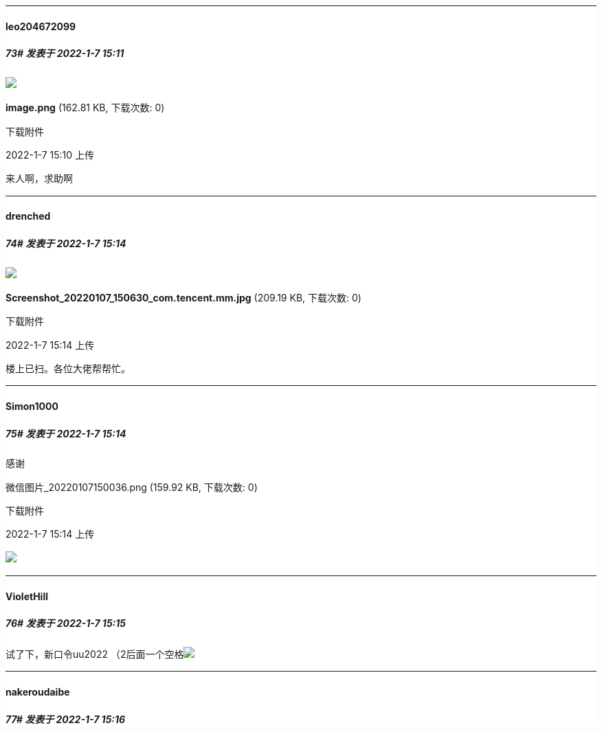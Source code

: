 *****

####  leo204672099  
##### 73#       发表于 2022-1-7 15:11

<img src="https://img.saraba1st.com/forum/202201/07/151053zdzzx0wkkppdkzdw.png" referrerpolicy="no-referrer">

<strong>image.png</strong> (162.81 KB, 下载次数: 0)

下载附件

2022-1-7 15:10 上传

来人啊，求助啊

*****

####  drenched  
##### 74#       发表于 2022-1-7 15:14

<img src="https://img.saraba1st.com/forum/202201/07/151436o1re85sicns5acwu.jpg" referrerpolicy="no-referrer">

<strong>Screenshot_20220107_150630_com.tencent.mm.jpg</strong> (209.19 KB, 下载次数: 0)

下载附件

2022-1-7 15:14 上传

楼上已扫。各位大佬帮帮忙。

*****

####  Simon1000  
##### 75#       发表于 2022-1-7 15:14

感谢

微信图片_20220107150036.png
(159.92 KB, 下载次数: 0)

下载附件

2022-1-7 15:14 上传

<img src="https://img.saraba1st.com/forum/202201/07/151437in0nhff604k10nwz.png" referrerpolicy="no-referrer">

*****

####  VioletHill  
##### 76#       发表于 2022-1-7 15:15

试了下，新口令uu2022 （2后面一个空格<img src="https://static.saraba1st.com/image/smiley/face2017/033.png" referrerpolicy="no-referrer">

*****

####  nakeroudaibe  
##### 77#       发表于 2022-1-7 15:16
